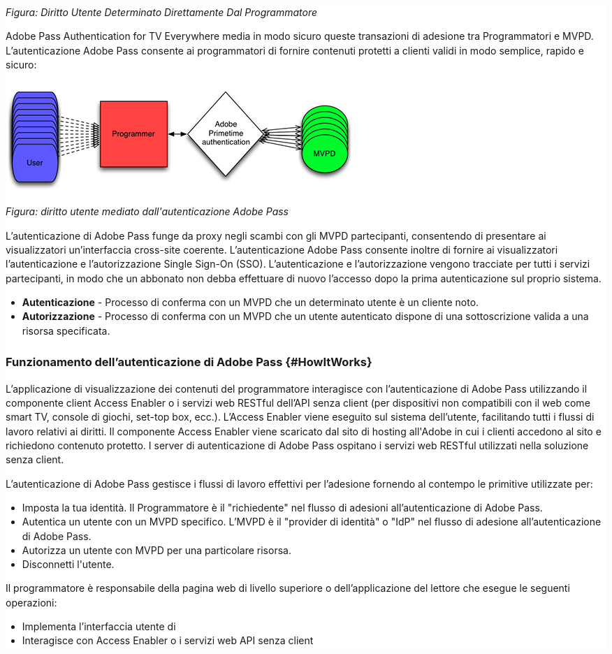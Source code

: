 *Figura: Diritto Utente Determinato Direttamente Dal Programmatore*

Adobe Pass Authentication for TV Everywhere media in modo sicuro queste transazioni di adesione tra Programmatori e MVPD. L’autenticazione Adobe Pass consente ai programmatori di fornire contenuti protetti a clienti validi in modo semplice, rapido e sicuro:

![](assets/user-ent-mediatedby-authn.png)

*Figura: diritto utente mediato dall&#39;autenticazione Adobe Pass*

L’autenticazione di Adobe Pass funge da proxy negli scambi con gli MVPD partecipanti, consentendo di presentare ai visualizzatori un’interfaccia cross-site coerente. L’autenticazione Adobe Pass consente inoltre di fornire ai visualizzatori l’autenticazione e l’autorizzazione Single Sign-On (SSO). L’autenticazione e l’autorizzazione vengono tracciate per tutti i servizi partecipanti, in modo che un abbonato non debba effettuare di nuovo l’accesso dopo la prima autenticazione sul proprio sistema.

* **Autenticazione** - Processo di conferma con un MVPD che un determinato utente è un cliente noto.
* **Autorizzazione** - Processo di conferma con un MVPD che un utente autenticato dispone di una sottoscrizione valida a una risorsa specificata.

### Funzionamento dell’autenticazione di Adobe Pass {#HowItWorks}

L’applicazione di visualizzazione dei contenuti del programmatore interagisce con l’autenticazione di Adobe Pass utilizzando il componente client Access Enabler o i servizi web RESTful dell’API senza client (per dispositivi non compatibili con il web come smart TV, console di giochi, set-top box, ecc.). L’Access Enabler viene eseguito sul sistema dell’utente, facilitando tutti i flussi di lavoro relativi ai diritti.  Il componente Access Enabler viene scaricato dal sito di hosting all&#39;Adobe in cui i clienti accedono al sito e richiedono contenuto protetto.  I server di autenticazione di Adobe Pass ospitano i servizi web RESTful utilizzati nella soluzione senza client.

L’autenticazione di Adobe Pass gestisce i flussi di lavoro effettivi per l’adesione fornendo al contempo le primitive utilizzate per:

* Imposta la tua identità. Il Programmatore è il &quot;richiedente&quot; nel flusso di adesioni all’autenticazione di Adobe Pass.
* Autentica un utente con un MVPD specifico.  L’MVPD è il &quot;provider di identità&quot; o &quot;IdP&quot; nel flusso di adesione all’autenticazione di Adobe Pass.
* Autorizza un utente con MVPD per una particolare risorsa.
* Disconnetti l&#39;utente.

Il programmatore è responsabile della pagina web di livello superiore o dell’applicazione del lettore che esegue le seguenti operazioni:

* Implementa l’interfaccia utente di
* Interagisce con Access Enabler o i servizi web API senza client
